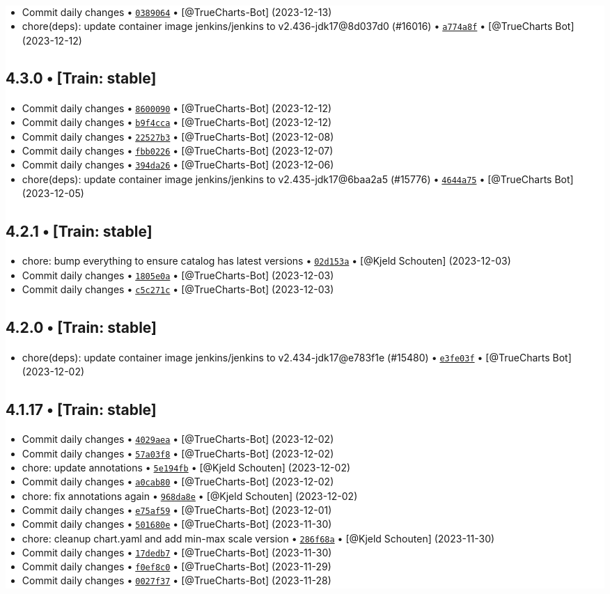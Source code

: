 - Commit daily changes • [`0389064`](https://github.com/trueforge-org/truecharts/commit/0389064d4964c10ef3297a94d24d3120e8e7dece) • [@TrueCharts-Bot] (2023-12-13)
- chore(deps): update container image jenkins/jenkins to v2.436-jdk17@8d037d0 (#16016) • [`a774a8f`](https://github.com/trueforge-org/truecharts/commit/a774a8f21b06bd5ce5d4bafd5ea86f8c58334c8f) • [@TrueCharts Bot] (2023-12-12)

## 4.3.0 • [Train: stable]

- Commit daily changes • [`8600090`](https://github.com/trueforge-org/truecharts/commit/86000902696d589d56ec162ac605e9a079eba969) • [@TrueCharts-Bot] (2023-12-12)
- Commit daily changes • [`b9f4cca`](https://github.com/trueforge-org/truecharts/commit/b9f4ccaee6a5612110484ca4e8e91c6ede3465c8) • [@TrueCharts-Bot] (2023-12-12)
- Commit daily changes • [`22527b3`](https://github.com/trueforge-org/truecharts/commit/22527b3c61ba1b4c97f581b18b8af8c296bb65de) • [@TrueCharts-Bot] (2023-12-08)
- Commit daily changes • [`fbb0226`](https://github.com/trueforge-org/truecharts/commit/fbb022673bbeefc08112d0876393978319b52f4d) • [@TrueCharts-Bot] (2023-12-07)
- Commit daily changes • [`394da26`](https://github.com/trueforge-org/truecharts/commit/394da26ab82f36b5b0e312037f4e8245b006fef5) • [@TrueCharts-Bot] (2023-12-06)
- chore(deps): update container image jenkins/jenkins to v2.435-jdk17@6baa2a5 (#15776) • [`4644a75`](https://github.com/trueforge-org/truecharts/commit/4644a7532c82457be0112b37a0a43e21dfcbdd88) • [@TrueCharts Bot] (2023-12-05)

## 4.2.1 • [Train: stable]

- chore: bump everything to ensure catalog has latest versions • [`02d153a`](https://github.com/trueforge-org/truecharts/commit/02d153a62c739dabc92491b0f64739ad8db2c94d) • [@Kjeld Schouten] (2023-12-03)
- Commit daily changes • [`1805e0a`](https://github.com/trueforge-org/truecharts/commit/1805e0a25ab55f07e62bdd17caefe9246ef198c2) • [@TrueCharts-Bot] (2023-12-03)
- Commit daily changes • [`c5c271c`](https://github.com/trueforge-org/truecharts/commit/c5c271cb7efffb1c7200f9e6818a445658fa3890) • [@TrueCharts-Bot] (2023-12-03)

## 4.2.0 • [Train: stable]

- chore(deps): update container image jenkins/jenkins to v2.434-jdk17@e783f1e (#15480) • [`e3fe03f`](https://github.com/trueforge-org/truecharts/commit/e3fe03f1db683428014f6a51fb16e36dc2a14cc2) • [@TrueCharts Bot] (2023-12-02)

## 4.1.17 • [Train: stable]

- Commit daily changes • [`4029aea`](https://github.com/trueforge-org/truecharts/commit/4029aea090973758ef3c4f7952ae41c2cf78bcb0) • [@TrueCharts-Bot] (2023-12-02)
- Commit daily changes • [`57a03f8`](https://github.com/trueforge-org/truecharts/commit/57a03f87318553c6d549bb9ae286dcd3cb3d8d5e) • [@TrueCharts-Bot] (2023-12-02)
- chore: update annotations • [`5e194fb`](https://github.com/trueforge-org/truecharts/commit/5e194fb0bb5e2db19f02aac9cfd3cf32f28694f2) • [@Kjeld Schouten] (2023-12-02)
- Commit daily changes • [`a0cab80`](https://github.com/trueforge-org/truecharts/commit/a0cab8013532aa7e3751411c7a16cc020866fa8d) • [@TrueCharts-Bot] (2023-12-02)
- chore: fix annotations again • [`968da8e`](https://github.com/trueforge-org/truecharts/commit/968da8ed456fb6015744404b9cd21b832b0f9b38) • [@Kjeld Schouten] (2023-12-02)
- Commit daily changes • [`e75af59`](https://github.com/trueforge-org/truecharts/commit/e75af597d02003f3848de446c0b2f0c9dc4c10a1) • [@TrueCharts-Bot] (2023-12-01)
- Commit daily changes • [`501680e`](https://github.com/trueforge-org/truecharts/commit/501680e43c5d8268bd1eff1cb2dd5ea20012a205) • [@TrueCharts-Bot] (2023-11-30)
- chore: cleanup chart.yaml and add min-max scale version • [`286f68a`](https://github.com/trueforge-org/truecharts/commit/286f68aed0da4d274bcd7e7266934adee6667c6c) • [@Kjeld Schouten] (2023-11-30)
- Commit daily changes • [`17dedb7`](https://github.com/trueforge-org/truecharts/commit/17dedb7c333f68a7bf1c922eed54fafdfe28ea4c) • [@TrueCharts-Bot] (2023-11-30)
- Commit daily changes • [`f0ef8c0`](https://github.com/trueforge-org/truecharts/commit/f0ef8c05ccb381d85cc0d5eb910a869fbb164527) • [@TrueCharts-Bot] (2023-11-29)
- Commit daily changes • [`0027f37`](https://github.com/trueforge-org/truecharts/commit/0027f3756f8bc222b262970613f7465d746b0548) • [@TrueCharts-Bot] (2023-11-28)